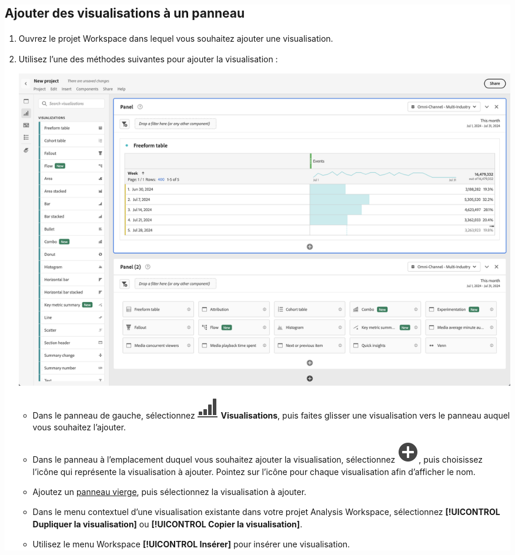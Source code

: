 

## Ajouter des visualisations à un panneau

1. Ouvrez le projet Workspace dans lequel vous souhaitez ajouter une visualisation.

1. Utilisez l’une des méthodes suivantes pour ajouter la visualisation :

   ![Ajouter une visualisation](assets/add-visualization.png)

   * Dans le panneau de gauche, sélectionnez ![GraphBarVertical](/help/assets/icons/GraphBarVertical.svg) **Visualisations**, puis faites glisser une visualisation vers le panneau auquel vous souhaitez l’ajouter.

   * Dans le panneau à l’emplacement duquel vous souhaitez ajouter la visualisation, sélectionnez ![AddCircle](/help/assets/icons/AddCircle.svg), puis choisissez l’icône qui représente la visualisation à ajouter. Pointez sur l’icône pour chaque visualisation afin d’afficher le nom.

   * Ajoutez un [panneau vierge](/help/analysis-workspace/c-panels/blank-panel.md), puis sélectionnez la visualisation à ajouter.

   * Dans le menu contextuel d’une visualisation existante dans votre projet Analysis Workspace, sélectionnez **[!UICONTROL Dupliquer la visualisation]** ou **[!UICONTROL Copier la visualisation]**.

   * Utilisez le menu Workspace **[!UICONTROL Insérer]** pour insérer une visualisation.
